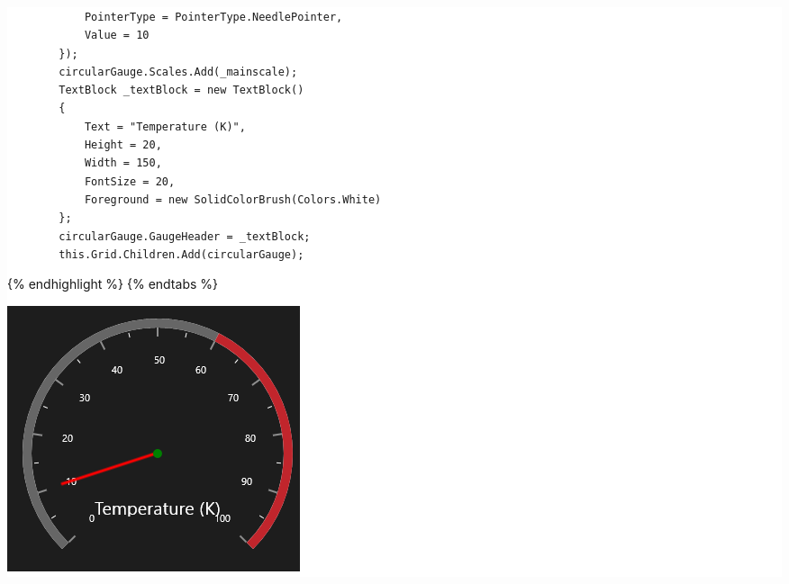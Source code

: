                 PointerType = PointerType.NeedlePointer,
                Value = 10
            });
            circularGauge.Scales.Add(_mainscale);
            TextBlock _textBlock = new TextBlock()
            {
                Text = "Temperature (K)",
                Height = 20,
                Width = 150,
                FontSize = 20,
                Foreground = new SolidColorBrush(Colors.White)
            };
            circularGauge.GaugeHeader = _textBlock;
            this.Grid.Children.Add(circularGauge);

{% endhighlight %}
{% endtabs %}

![](Getting-Started_images/Getting-Started_img5.png)
